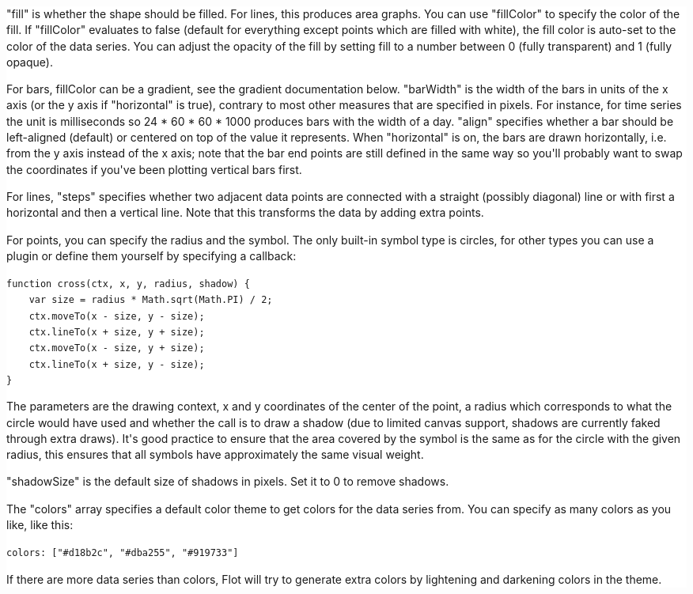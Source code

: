 "fill" is whether the shape should be filled. For lines, this produces
area graphs. You can use "fillColor" to specify the color of the fill.
If "fillColor" evaluates to false (default for everything except
points which are filled with white), the fill color is auto-set to the
color of the data series. You can adjust the opacity of the fill by
setting fill to a number between 0 (fully transparent) and 1 (fully
opaque).

For bars, fillColor can be a gradient, see the gradient documentation
below. "barWidth" is the width of the bars in units of the x axis (or
the y axis if "horizontal" is true), contrary to most other measures
that are specified in pixels. For instance, for time series the unit
is milliseconds so 24 * 60 * 60 * 1000 produces bars with the width of
a day. "align" specifies whether a bar should be left-aligned
(default) or centered on top of the value it represents. When
"horizontal" is on, the bars are drawn horizontally, i.e. from the y
axis instead of the x axis; note that the bar end points are still
defined in the same way so you'll probably want to swap the
coordinates if you've been plotting vertical bars first.

For lines, "steps" specifies whether two adjacent data points are
connected with a straight (possibly diagonal) line or with first a
horizontal and then a vertical line. Note that this transforms the
data by adding extra points.

For points, you can specify the radius and the symbol. The only
built-in symbol type is circles, for other types you can use a plugin
or define them yourself by specifying a callback:

    function cross(ctx, x, y, radius, shadow) {
        var size = radius * Math.sqrt(Math.PI) / 2;
        ctx.moveTo(x - size, y - size);
        ctx.lineTo(x + size, y + size);
        ctx.moveTo(x - size, y + size);
        ctx.lineTo(x + size, y - size);
    }

The parameters are the drawing context, x and y coordinates of the
center of the point, a radius which corresponds to what the circle
would have used and whether the call is to draw a shadow (due to
limited canvas support, shadows are currently faked through extra
draws). It's good practice to ensure that the area covered by the
symbol is the same as for the circle with the given radius, this
ensures that all symbols have approximately the same visual weight.

"shadowSize" is the default size of shadows in pixels. Set it to 0 to
remove shadows.

The "colors" array specifies a default color theme to get colors for
the data series from. You can specify as many colors as you like, like
this:

    colors: ["#d18b2c", "#dba255", "#919733"]

If there are more data series than colors, Flot will try to generate
extra colors by lightening and darkening colors in the theme.
